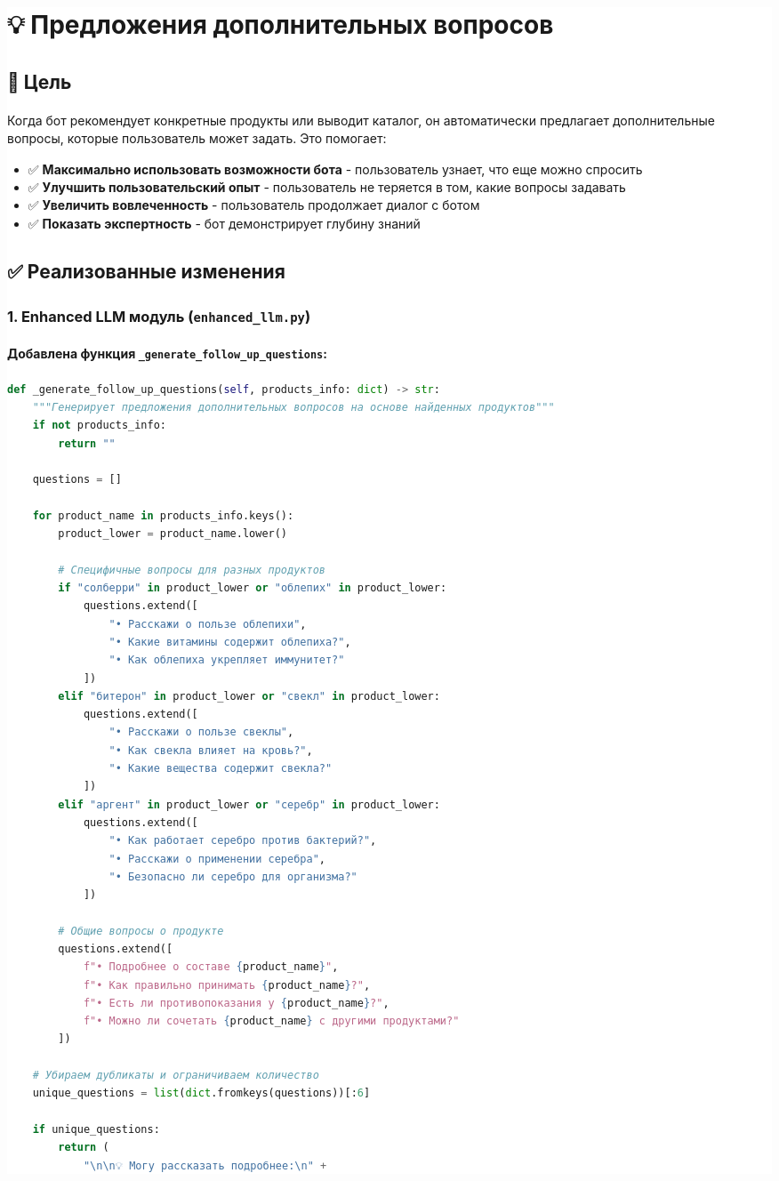 # 💡 Предложения дополнительных вопросов

## 🎯 Цель

Когда бот рекомендует конкретные продукты или выводит каталог, он автоматически предлагает дополнительные вопросы, которые пользователь может задать. Это помогает:

- ✅ **Максимально использовать возможности бота** - пользователь узнает, что еще можно спросить
- ✅ **Улучшить пользовательский опыт** - пользователь не теряется в том, какие вопросы задавать
- ✅ **Увеличить вовлеченность** - пользователь продолжает диалог с ботом
- ✅ **Показать экспертность** - бот демонстрирует глубину знаний

## ✅ Реализованные изменения

### 1. **Enhanced LLM модуль** (`enhanced_llm.py`)

#### Добавлена функция `_generate_follow_up_questions`:
```python
def _generate_follow_up_questions(self, products_info: dict) -> str:
    """Генерирует предложения дополнительных вопросов на основе найденных продуктов"""
    if not products_info:
        return ""
    
    questions = []
    
    for product_name in products_info.keys():
        product_lower = product_name.lower()
        
        # Специфичные вопросы для разных продуктов
        if "солберри" in product_lower or "облепих" in product_lower:
            questions.extend([
                "• Расскажи о пользе облепихи",
                "• Какие витамины содержит облепиха?",
                "• Как облепиха укрепляет иммунитет?"
            ])
        elif "битерон" in product_lower or "свекл" in product_lower:
            questions.extend([
                "• Расскажи о пользе свеклы",
                "• Как свекла влияет на кровь?",
                "• Какие вещества содержит свекла?"
            ])
        elif "аргент" in product_lower or "серебр" in product_lower:
            questions.extend([
                "• Как работает серебро против бактерий?",
                "• Расскажи о применении серебра",
                "• Безопасно ли серебро для организма?"
            ])
        
        # Общие вопросы о продукте
        questions.extend([
            f"• Подробнее о составе {product_name}",
            f"• Как правильно принимать {product_name}?",
            f"• Есть ли противопоказания у {product_name}?",
            f"• Можно ли сочетать {product_name} с другими продуктами?"
        ])
    
    # Убираем дубликаты и ограничиваем количество
    unique_questions = list(dict.fromkeys(questions))[:6]
    
    if unique_questions:
        return (
            "\n\n💡 Могу рассказать подробнее:\n" + 
```